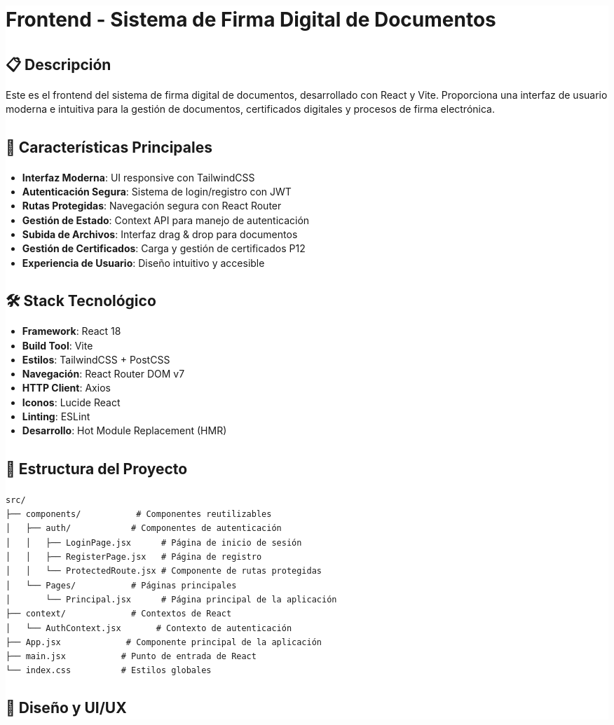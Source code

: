 # Frontend - Sistema de Firma Digital de Documentos

## 📋 Descripción

Este es el frontend del sistema de firma digital de documentos, desarrollado con React y Vite. Proporciona una interfaz de usuario moderna e intuitiva para la gestión de documentos, certificados digitales y procesos de firma electrónica.

## 🚀 Características Principales

- **Interfaz Moderna**: UI responsive con TailwindCSS
- **Autenticación Segura**: Sistema de login/registro con JWT
- **Rutas Protegidas**: Navegación segura con React Router
- **Gestión de Estado**: Context API para manejo de autenticación
- **Subida de Archivos**: Interfaz drag & drop para documentos
- **Gestión de Certificados**: Carga y gestión de certificados P12
- **Experiencia de Usuario**: Diseño intuitivo y accesible

## 🛠️ Stack Tecnológico

- **Framework**: React 18
- **Build Tool**: Vite
- **Estilos**: TailwindCSS + PostCSS
- **Navegación**: React Router DOM v7
- **HTTP Client**: Axios
- **Iconos**: Lucide React
- **Linting**: ESLint
- **Desarrollo**: Hot Module Replacement (HMR)

## 📁 Estructura del Proyecto

```
src/
├── components/           # Componentes reutilizables
│   ├── auth/            # Componentes de autenticación
│   │   ├── LoginPage.jsx      # Página de inicio de sesión
│   │   ├── RegisterPage.jsx   # Página de registro
│   │   └── ProtectedRoute.jsx # Componente de rutas protegidas
│   └── Pages/           # Páginas principales
│       └── Principal.jsx      # Página principal de la aplicación
├── context/             # Contextos de React
│   └── AuthContext.jsx       # Contexto de autenticación
├── App.jsx             # Componente principal de la aplicación
├── main.jsx           # Punto de entrada de React
└── index.css          # Estilos globales
```

## 🎨 Diseño y UI/UX

